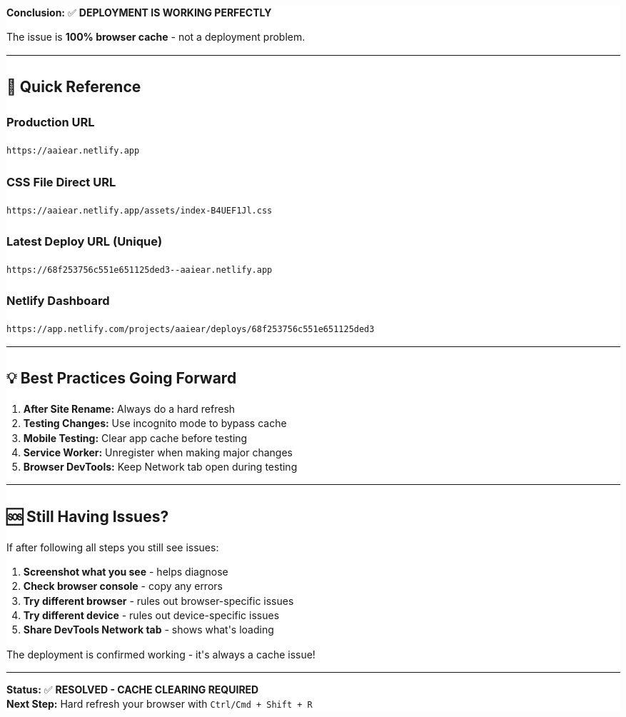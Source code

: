 **Conclusion:** ✅ **DEPLOYMENT IS WORKING PERFECTLY**

The issue is **100% browser cache** - not a deployment problem.

---

## 🎯 Quick Reference

### Production URL
```
https://aaiear.netlify.app
```

### CSS File Direct URL
```
https://aaiear.netlify.app/assets/index-B4UEF1Jl.css
```

### Latest Deploy URL (Unique)
```
https://68f253756c551e651125ded3--aaiear.netlify.app
```

### Netlify Dashboard
```
https://app.netlify.com/projects/aaiear/deploys/68f253756c551e651125ded3
```

---

## 💡 Best Practices Going Forward

1. **After Site Rename:** Always do a hard refresh
2. **Testing Changes:** Use incognito mode to bypass cache
3. **Mobile Testing:** Clear app cache before testing
4. **Service Worker:** Unregister when making major changes
5. **Browser DevTools:** Keep Network tab open during testing

---

## 🆘 Still Having Issues?

If after following all steps you still see issues:

1. **Screenshot what you see** - helps diagnose
2. **Check browser console** - copy any errors
3. **Try different browser** - rules out browser-specific issues
4. **Try different device** - rules out device-specific issues
5. **Share DevTools Network tab** - shows what's loading

The deployment is confirmed working - it's always a cache issue!

---

**Status:** ✅ **RESOLVED - CACHE CLEARING REQUIRED**  
**Next Step:** Hard refresh your browser with `Ctrl/Cmd + Shift + R`
